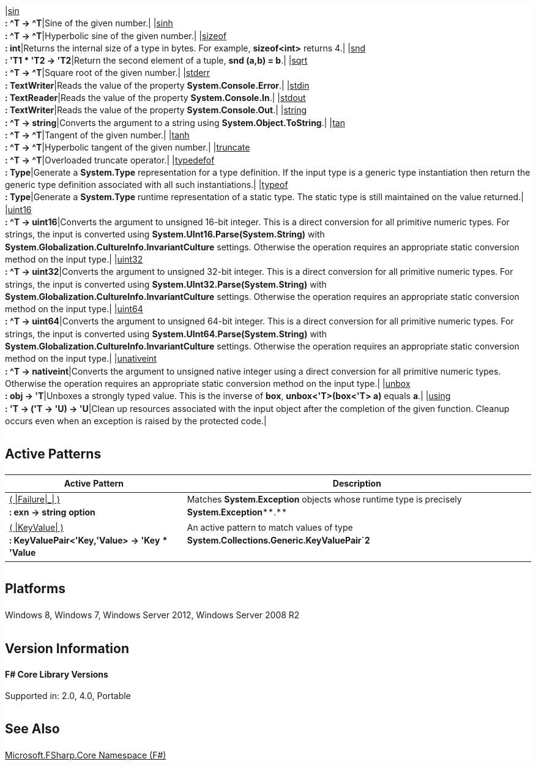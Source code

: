 |[sin](https://msdn.microsoft.com/library/0233772a-96b8-451b-9189-ceba5c8dbc6b)<br />**: ^T -&gt; ^T**|Sine of the given number.|
|[sinh](https://msdn.microsoft.com/library/06aa6cec-a7ad-45fa-9aaf-9ebd43831936)<br />**: ^T -&gt; ^T**|Hyperbolic sine of the given number.|
|[sizeof](https://msdn.microsoft.com/library/b077d28c-2010-439c-baa1-2fedf07d788a)<br />**: int**|Returns the internal size of a type in bytes. For example, **sizeof&lt;int&gt;** returns 4.|
|[snd](https://msdn.microsoft.com/library/79fd5480-070e-4c4c-999a-3f005e2f5d2d)<br />**: 'T1 &#42; 'T2 -&gt; 'T2**|Return the second element of a tuple, **snd (a,b) = b**.|
|[sqrt](https://msdn.microsoft.com/library/0f242424-6764-450a-bad5-134a399529eb)<br />**: ^T -&gt; ^T**|Square root of the given number.|
|[stderr](https://msdn.microsoft.com/library/e08bbd03-1f99-499c-b2e8-93b045f46a02)<br />**: TextWriter**|Reads the value of the property **System.Console.Error**.|
|[stdin](https://msdn.microsoft.com/library/d7a290e9-a46f-445c-84df-502eff38b8a2)<br />**: TextReader**|Reads the value of the property **System.Console.In**.|
|[stdout](https://msdn.microsoft.com/library/56dc929c-8589-4465-9d50-8aebd29ef456)<br />**: TextWriter**|Reads the value of the property **System.Console.Out**.|
|[string](https://msdn.microsoft.com/library/fb1e8767-fa72-4bf4-8737-7fea355d55b0)<br />**: ^T -&gt; string**|Converts the argument to a string using **System.Object.ToString**.|
|[tan](https://msdn.microsoft.com/library/97c2a187-587d-42a2-ac6c-0372ffd210f0)<br />**: ^T -&gt; ^T**|Tangent of the given number.|
|[tanh](https://msdn.microsoft.com/library/596ebd17-5c71-4d9d-a8de-3c68b076ac5f)<br />**: ^T -&gt; ^T**|Hyperbolic tangent of the given number.|
|[truncate](https://msdn.microsoft.com/library/9f6a6ebd-8324-4288-acb1-5d390c7aef3d)<br />**: ^T -&gt; ^T**|Overloaded truncate operator.|
|[typedefof](https://msdn.microsoft.com/library/3d215077-adc1-4261-a74f-04b22a09916e)<br />**: Type**|Generate a **System.Type** representation for a type definition. If the input type is a generic type instantiation then return the generic type definition associated with all such instantiations.|
|[typeof](https://msdn.microsoft.com/library/ff825d1b-e11d-48d5-9a23-a65e8a170491)<br />**: Type**|Generate a **System.Type** runtime representation of a static type. The static type is still maintained on the value returned.|
|[uint16](https://msdn.microsoft.com/library/5c4e0a16-ac7c-4b69-b599-53b19b0670e3)<br />**: ^T -&gt; uint16**|Converts the argument to unsigned 16-bit integer. This is a direct conversion for all primitive numeric types. For strings, the input is converted using **System.UInt16.Parse(System.String)** with **System.Globalization.CultureInfo.InvariantCulture** settings. Otherwise the operation requires an appropriate static conversion method on the input type.|
|[uint32](https://msdn.microsoft.com/library/65c25d6f-7f26-4d12-96fa-d0120b3b8edd)<br />**: ^T -&gt; uint32**|Converts the argument to unsigned 32-bit integer. This is a direct conversion for all primitive numeric types. For strings, the input is converted using **System.UInt32.Parse(System.String)** with **System.Globalization.CultureInfo.InvariantCulture** settings. Otherwise the operation requires an appropriate static conversion method on the input type.|
|[uint64](https://msdn.microsoft.com/library/b934a391-204c-49fa-8137-b73a6faf15d6)<br />**: ^T -&gt; uint64**|Converts the argument to unsigned 64-bit integer. This is a direct conversion for all primitive numeric types. For strings, the input is converted using **System.UInt64.Parse(System.String)** with **System.Globalization.CultureInfo.InvariantCulture** settings. Otherwise the operation requires an appropriate static conversion method on the input type.|
|[unativeint](https://msdn.microsoft.com/library/5255e9e6-2837-4d00-ac64-ddb6b9b03bba)<br />**: ^T -&gt; nativeint**|Converts the argument to unsigned native integer using a direct conversion for all primitive numeric types. Otherwise the operation requires an appropriate static conversion method on the input type.|
|[unbox](https://msdn.microsoft.com/library/7b320e53-f295-4097-bf77-893c7e4f0a0d)<br />**: obj -&gt; 'T**|Unboxes a strongly typed value. This is the inverse of **box**, **unbox&lt;'T&gt;(box&lt;'T&gt; a)** equals **a**.|
|[using](https://msdn.microsoft.com/library/de177834-c364-4a08-967b-8bd9dea1979d)<br />**: 'T -&gt; ('T -&gt; 'U) -&gt; 'U**|Clean up resources associated with the input object after the completion of the given function. Cleanup occurs even when an exception is raised by the protected code.|

## Active Patterns

|Active Pattern|Description|
|--------------|-----------|
|[( &#124;Failure&#124;_&#124; )](https://msdn.microsoft.com/library/22287ccd-b1f4-4136-aaef-2700277219f9)<br />**: exn -&gt; string option**|Matches **System.Exception** objects whose runtime type is precisely **System.Exception****.**|
|[( &#124;KeyValue&#124; )](https://msdn.microsoft.com/library/fab30359-280d-41b3-b056-e9aa78490fa3)<br />**: KeyValuePair&lt;'Key,'Value&gt; -&gt; 'Key &#42; 'Value**|An active pattern to match values of type **System.Collections.Generic.KeyValuePair&#96;2**|

## Platforms
Windows 8, Windows 7, Windows Server 2012, Windows Server 2008 R2


## Version Information
**F# Core Library Versions**

Supported in: 2.0, 4.0, Portable

## See Also
[Microsoft.FSharp.Core Namespace &#40;F&#35;&#41;](Microsoft.FSharp.Core-Namespace-%5BFSharp%5D.md)